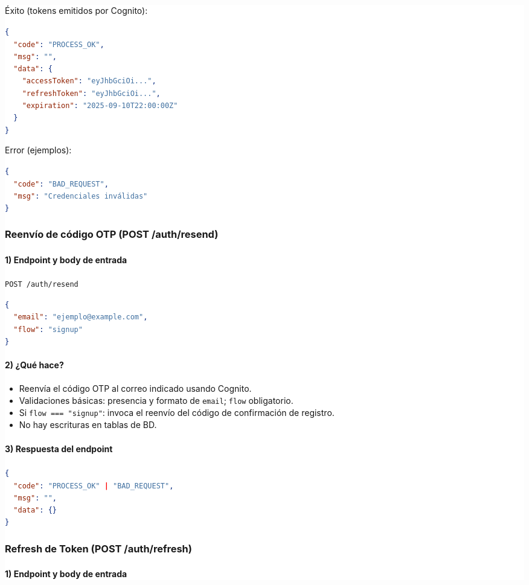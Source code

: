 Éxito (tokens emitidos por Cognito):

```json
{
  "code": "PROCESS_OK",
  "msg": "",
  "data": {
    "accessToken": "eyJhbGciOi...",
    "refreshToken": "eyJhbGciOi...",
    "expiration": "2025-09-10T22:00:00Z"
  }
}
```

Error (ejemplos):

```json
{
  "code": "BAD_REQUEST",
  "msg": "Credenciales inválidas"
}
```

### Reenvío de código OTP (POST /auth/resend)

#### 1) Endpoint y body de entrada

`POST /auth/resend`

```json
{
  "email": "ejemplo@example.com",
  "flow": "signup"
}
```

#### 2) ¿Qué hace?

- Reenvía el código OTP al correo indicado usando Cognito.
- Validaciones básicas: presencia y formato de `email`; `flow` obligatorio.
- Si `flow === "signup"`: invoca el reenvío del código de confirmación de registro.
- No hay escrituras en tablas de BD.

#### 3) Respuesta del endpoint

```json
{
  "code": "PROCESS_OK" | "BAD_REQUEST",
  "msg": "",
  "data": {}
}
```

### Refresh de Token (POST /auth/refresh)

#### 1) Endpoint y body de entrada

